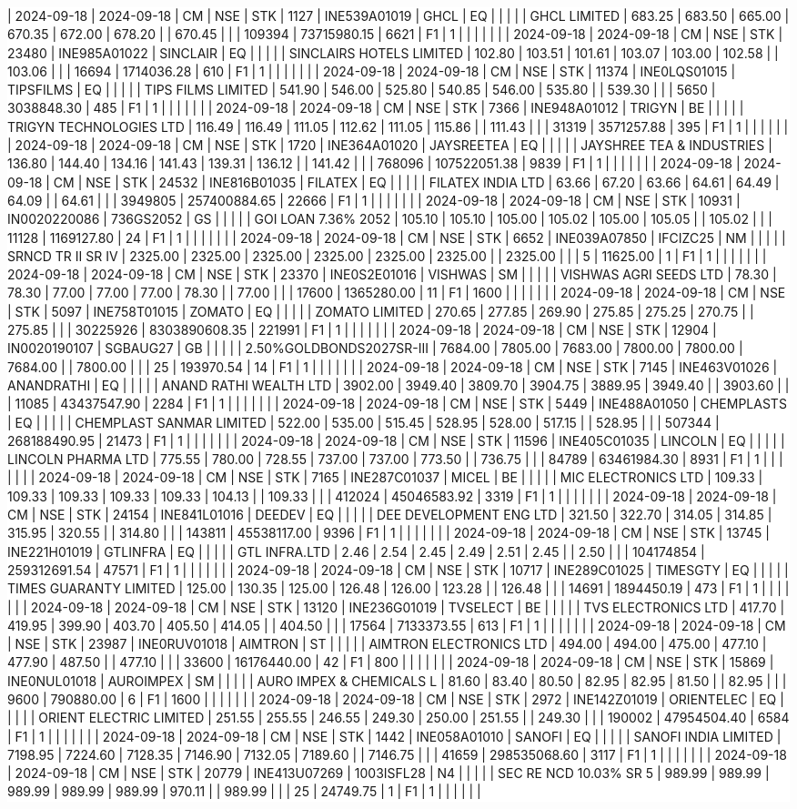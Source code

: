 | 2024-09-18 | 2024-09-18 | CM | NSE | STK | 1127 | INE539A01019 | GHCL | EQ |  |  |  |  | GHCL LIMITED | 683.25 | 683.50 | 665.00 | 670.35 | 672.00 | 678.20 |  | 670.45 |  |  | 109394 | 73715980.15 | 6621 | F1 | 1 |  |  |  |  |  |
| 2024-09-18 | 2024-09-18 | CM | NSE | STK | 23480 | INE985A01022 | SINCLAIR | EQ |  |  |  |  | SINCLAIRS HOTELS LIMITED | 102.80 | 103.51 | 101.61 | 103.07 | 103.00 | 102.58 |  | 103.06 |  |  | 16694 | 1714036.28 | 610 | F1 | 1 |  |  |  |  |  |
| 2024-09-18 | 2024-09-18 | CM | NSE | STK | 11374 | INE0LQS01015 | TIPSFILMS | EQ |  |  |  |  | TIPS FILMS LIMITED | 541.90 | 546.00 | 525.80 | 540.85 | 546.00 | 535.80 |  | 539.30 |  |  | 5650 | 3038848.30 | 485 | F1 | 1 |  |  |  |  |  |
| 2024-09-18 | 2024-09-18 | CM | NSE | STK | 7366 | INE948A01012 | TRIGYN | BE |  |  |  |  | TRIGYN TECHNOLOGIES LTD | 116.49 | 116.49 | 111.05 | 112.62 | 111.05 | 115.86 |  | 111.43 |  |  | 31319 | 3571257.88 | 395 | F1 | 1 |  |  |  |  |  |
| 2024-09-18 | 2024-09-18 | CM | NSE | STK | 1720 | INE364A01020 | JAYSREETEA | EQ |  |  |  |  | JAYSHREE TEA & INDUSTRIES | 136.80 | 144.40 | 134.16 | 141.43 | 139.31 | 136.12 |  | 141.42 |  |  | 768096 | 107522051.38 | 9839 | F1 | 1 |  |  |  |  |  |
| 2024-09-18 | 2024-09-18 | CM | NSE | STK | 24532 | INE816B01035 | FILATEX | EQ |  |  |  |  | FILATEX INDIA LTD | 63.66 | 67.20 | 63.66 | 64.61 | 64.49 | 64.09 |  | 64.61 |  |  | 3949805 | 257400884.65 | 22666 | F1 | 1 |  |  |  |  |  |
| 2024-09-18 | 2024-09-18 | CM | NSE | STK | 10931 | IN0020220086 | 736GS2052 | GS |  |  |  |  | GOI LOAN  7.36% 2052 | 105.10 | 105.10 | 105.00 | 105.02 | 105.00 | 105.05 |  | 105.02 |  |  | 11128 | 1169127.80 | 24 | F1 | 1 |  |  |  |  |  |
| 2024-09-18 | 2024-09-18 | CM | NSE | STK | 6652 | INE039A07850 | IFCIZC25 | NM |  |  |  |  | SRNCD TR II SR IV | 2325.00 | 2325.00 | 2325.00 | 2325.00 | 2325.00 | 2325.00 |  | 2325.00 |  |  | 5 | 11625.00 | 1 | F1 | 1 |  |  |  |  |  |
| 2024-09-18 | 2024-09-18 | CM | NSE | STK | 23370 | INE0S2E01016 | VISHWAS | SM |  |  |  |  | VISHWAS AGRI SEEDS LTD | 78.30 | 78.30 | 77.00 | 77.00 | 77.00 | 78.30 |  | 77.00 |  |  | 17600 | 1365280.00 | 11 | F1 | 1600 |  |  |  |  |  |
| 2024-09-18 | 2024-09-18 | CM | NSE | STK | 5097 | INE758T01015 | ZOMATO | EQ |  |  |  |  | ZOMATO LIMITED | 270.65 | 277.85 | 269.90 | 275.85 | 275.25 | 270.75 |  | 275.85 |  |  | 30225926 | 8303890608.35 | 221991 | F1 | 1 |  |  |  |  |  |
| 2024-09-18 | 2024-09-18 | CM | NSE | STK | 12904 | IN0020190107 | SGBAUG27 | GB |  |  |  |  | 2.50%GOLDBONDS2027SR-III | 7684.00 | 7805.00 | 7683.00 | 7800.00 | 7800.00 | 7684.00 |  | 7800.00 |  |  | 25 | 193970.54 | 14 | F1 | 1 |  |  |  |  |  |
| 2024-09-18 | 2024-09-18 | CM | NSE | STK | 7145 | INE463V01026 | ANANDRATHI | EQ |  |  |  |  | ANAND RATHI WEALTH LTD | 3902.00 | 3949.40 | 3809.70 | 3904.75 | 3889.95 | 3949.40 |  | 3903.60 |  |  | 11085 | 43437547.90 | 2284 | F1 | 1 |  |  |  |  |  |
| 2024-09-18 | 2024-09-18 | CM | NSE | STK | 5449 | INE488A01050 | CHEMPLASTS | EQ |  |  |  |  | CHEMPLAST SANMAR LIMITED | 522.00 | 535.00 | 515.45 | 528.95 | 528.00 | 517.15 |  | 528.95 |  |  | 507344 | 268188490.95 | 21473 | F1 | 1 |  |  |  |  |  |
| 2024-09-18 | 2024-09-18 | CM | NSE | STK | 11596 | INE405C01035 | LINCOLN | EQ |  |  |  |  | LINCOLN PHARMA LTD | 775.55 | 780.00 | 728.55 | 737.00 | 737.00 | 773.50 |  | 736.75 |  |  | 84789 | 63461984.30 | 8931 | F1 | 1 |  |  |  |  |  |
| 2024-09-18 | 2024-09-18 | CM | NSE | STK | 7165 | INE287C01037 | MICEL | BE |  |  |  |  | MIC ELECTRONICS LTD | 109.33 | 109.33 | 109.33 | 109.33 | 109.33 | 104.13 |  | 109.33 |  |  | 412024 | 45046583.92 | 3319 | F1 | 1 |  |  |  |  |  |
| 2024-09-18 | 2024-09-18 | CM | NSE | STK | 24154 | INE841L01016 | DEEDEV | EQ |  |  |  |  | DEE DEVELOPMENT ENG LTD | 321.50 | 322.70 | 314.05 | 314.85 | 315.95 | 320.55 |  | 314.80 |  |  | 143811 | 45538117.00 | 9396 | F1 | 1 |  |  |  |  |  |
| 2024-09-18 | 2024-09-18 | CM | NSE | STK | 13745 | INE221H01019 | GTLINFRA | EQ |  |  |  |  | GTL INFRA.LTD | 2.46 | 2.54 | 2.45 | 2.49 | 2.51 | 2.45 |  | 2.50 |  |  | 104174854 | 259312691.54 | 47571 | F1 | 1 |  |  |  |  |  |
| 2024-09-18 | 2024-09-18 | CM | NSE | STK | 10717 | INE289C01025 | TIMESGTY | EQ |  |  |  |  | TIMES GUARANTY LIMITED | 125.00 | 130.35 | 125.00 | 126.48 | 126.00 | 123.28 |  | 126.48 |  |  | 14691 | 1894450.19 | 473 | F1 | 1 |  |  |  |  |  |
| 2024-09-18 | 2024-09-18 | CM | NSE | STK | 13120 | INE236G01019 | TVSELECT | BE |  |  |  |  | TVS ELECTRONICS LTD | 417.70 | 419.95 | 399.90 | 403.70 | 405.50 | 414.05 |  | 404.50 |  |  | 17564 | 7133373.55 | 613 | F1 | 1 |  |  |  |  |  |
| 2024-09-18 | 2024-09-18 | CM | NSE | STK | 23987 | INE0RUV01018 | AIMTRON | ST |  |  |  |  | AIMTRON ELECTRONICS LTD | 494.00 | 494.00 | 475.00 | 477.10 | 477.90 | 487.50 |  | 477.10 |  |  | 33600 | 16176440.00 | 42 | F1 | 800 |  |  |  |  |  |
| 2024-09-18 | 2024-09-18 | CM | NSE | STK | 15869 | INE0NUL01018 | AUROIMPEX | SM |  |  |  |  | AURO IMPEX & CHEMICALS L | 81.60 | 83.40 | 80.50 | 82.95 | 82.95 | 81.50 |  | 82.95 |  |  | 9600 | 790880.00 | 6 | F1 | 1600 |  |  |  |  |  |
| 2024-09-18 | 2024-09-18 | CM | NSE | STK | 2972 | INE142Z01019 | ORIENTELEC | EQ |  |  |  |  | ORIENT ELECTRIC LIMITED | 251.55 | 255.55 | 246.55 | 249.30 | 250.00 | 251.55 |  | 249.30 |  |  | 190002 | 47954504.40 | 6584 | F1 | 1 |  |  |  |  |  |
| 2024-09-18 | 2024-09-18 | CM | NSE | STK | 1442 | INE058A01010 | SANOFI | EQ |  |  |  |  | SANOFI INDIA LIMITED | 7198.95 | 7224.60 | 7128.35 | 7146.90 | 7132.05 | 7189.60 |  | 7146.75 |  |  | 41659 | 298535068.60 | 3117 | F1 | 1 |  |  |  |  |  |
| 2024-09-18 | 2024-09-18 | CM | NSE | STK | 20779 | INE413U07269 | 1003ISFL28 | N4 |  |  |  |  | SEC RE NCD 10.03% SR 5 | 989.99 | 989.99 | 989.99 | 989.99 | 989.99 | 970.11 |  | 989.99 |  |  | 25 | 24749.75 | 1 | F1 | 1 |  |  |  |  |  |
